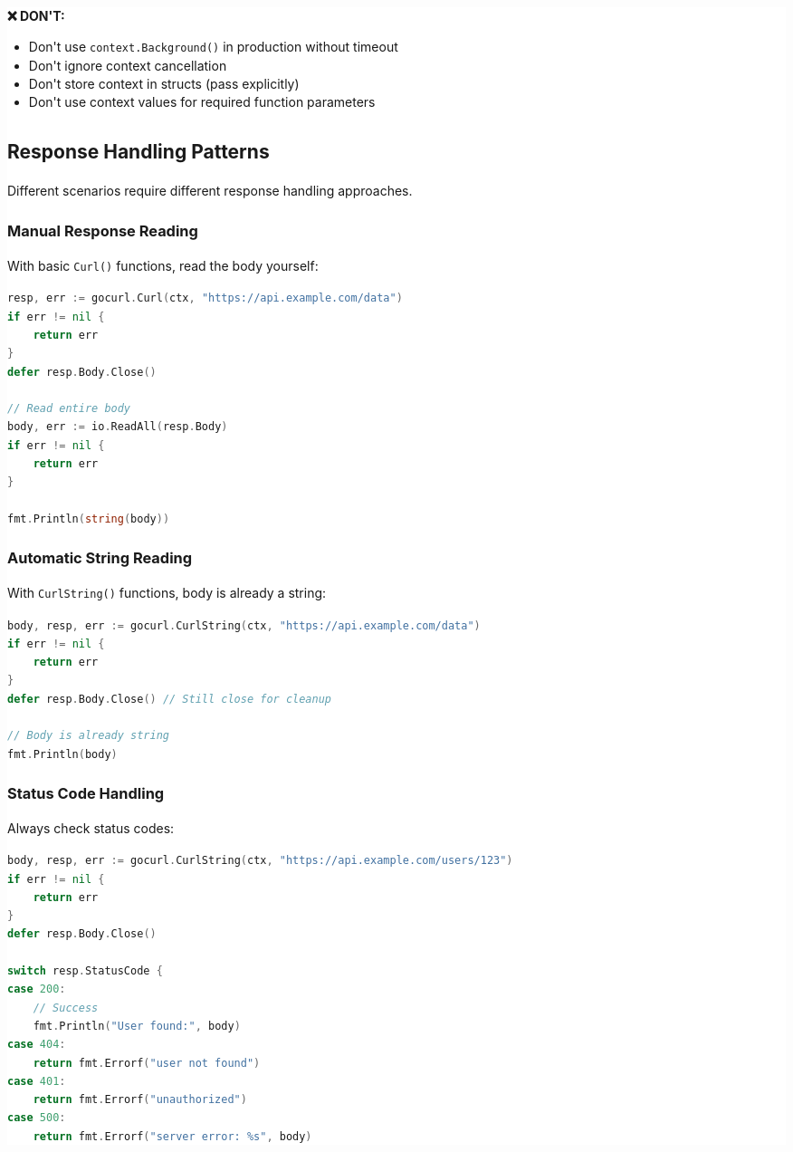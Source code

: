 **❌ DON'T:**
- Don't use `context.Background()` in production without timeout
- Don't ignore context cancellation
- Don't store context in structs (pass explicitly)
- Don't use context values for required function parameters

## Response Handling Patterns

Different scenarios require different response handling approaches.

### Manual Response Reading

With basic `Curl()` functions, read the body yourself:

```go
resp, err := gocurl.Curl(ctx, "https://api.example.com/data")
if err != nil {
    return err
}
defer resp.Body.Close()

// Read entire body
body, err := io.ReadAll(resp.Body)
if err != nil {
    return err
}

fmt.Println(string(body))
```

### Automatic String Reading

With `CurlString()` functions, body is already a string:

```go
body, resp, err := gocurl.CurlString(ctx, "https://api.example.com/data")
if err != nil {
    return err
}
defer resp.Body.Close() // Still close for cleanup

// Body is already string
fmt.Println(body)
```

### Status Code Handling

Always check status codes:

```go
body, resp, err := gocurl.CurlString(ctx, "https://api.example.com/users/123")
if err != nil {
    return err
}
defer resp.Body.Close()

switch resp.StatusCode {
case 200:
    // Success
    fmt.Println("User found:", body)
case 404:
    return fmt.Errorf("user not found")
case 401:
    return fmt.Errorf("unauthorized")
case 500:
    return fmt.Errorf("server error: %s", body)
```